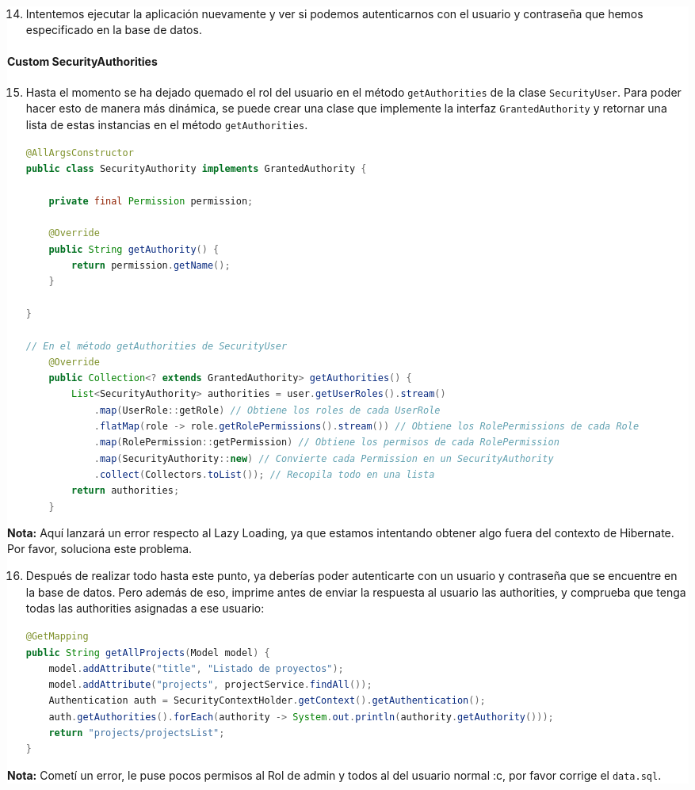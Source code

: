 14. Intentemos ejecutar la aplicación nuevamente y ver si podemos autenticarnos con el usuario y contraseña que hemos especificado en la base de datos.

#### Custom SecurityAuthorities

15. Hasta el momento se ha dejado quemado el rol del usuario en el método `getAuthorities` de la clase `SecurityUser`. Para poder hacer esto de manera más dinámica, se puede crear una clase que implemente la interfaz `GrantedAuthority` y retornar una lista de estas instancias en el método `getAuthorities`.

    ```java
    @AllArgsConstructor
    public class SecurityAuthority implements GrantedAuthority {

        private final Permission permission;

        @Override
        public String getAuthority() {
            return permission.getName();
        }
        
    }

    // En el método getAuthorities de SecurityUser
        @Override
        public Collection<? extends GrantedAuthority> getAuthorities() {
            List<SecurityAuthority> authorities = user.getUserRoles().stream()
                .map(UserRole::getRole) // Obtiene los roles de cada UserRole
                .flatMap(role -> role.getRolePermissions().stream()) // Obtiene los RolePermissions de cada Role
                .map(RolePermission::getPermission) // Obtiene los permisos de cada RolePermission
                .map(SecurityAuthority::new) // Convierte cada Permission en un SecurityAuthority
                .collect(Collectors.toList()); // Recopila todo en una lista
            return authorities;
        }
    ```

**Nota:** Aquí lanzará un error respecto al Lazy Loading, ya que estamos intentando obtener algo fuera del contexto de Hibernate. Por favor, soluciona este problema.

16. Después de realizar todo hasta este punto, ya deberías poder autenticarte con un usuario y contraseña que se encuentre en la base de datos. Pero además de eso, imprime antes de enviar la respuesta al usuario las authorities, y comprueba que tenga todas las authorities asignadas a ese usuario:

    ```java
    @GetMapping
    public String getAllProjects(Model model) {
        model.addAttribute("title", "Listado de proyectos");
        model.addAttribute("projects", projectService.findAll());
        Authentication auth = SecurityContextHolder.getContext().getAuthentication();
        auth.getAuthorities().forEach(authority -> System.out.println(authority.getAuthority()));
        return "projects/projectsList";
    }
    ```

**Nota:** Cometí un error, le puse pocos permisos al Rol de admin y todos al del usuario normal :c, por favor corrige el `data.sql`.
